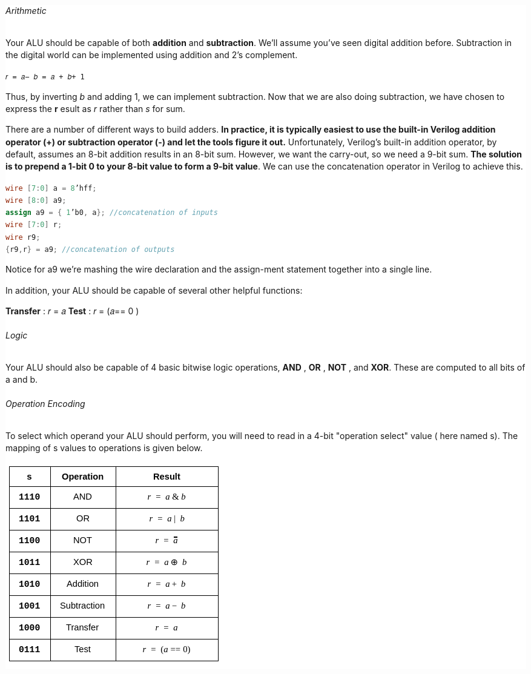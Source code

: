###### Arithmetic <a name="arithmetic"></a>

Your ALU should be capable of both **addition** and **subtraction**. We’ll assume you’ve seen
digital addition before. Subtraction in the digital world can be implemented using addition and
2’s complement.

```
𝑟 = 𝑎− 𝑏 = 𝑎 + 𝑏+ 1
```

Thus, by inverting _b_ and adding 1, we can implement subtraction. Now that we are also doing
subtraction, we have chosen to express the **r** esult as _r_ rather than _s_ for sum.

There are a number of different ways to build adders. **In practice, it is typically easiest to use
the built-in Verilog addition operator (+) or subtraction operator (-) and let the tools
figure it out.** Unfortunately, Verilog’s built-in addition operator, by default, assumes an 8-bit
addition results in an 8-bit sum. However, we want the carry-out, so we need a 9-bit sum. <b>The
solution is to prepend a 1-bit 0 to your 8-bit value to form a 9-bit value</b>. We can use the
concatenation operator in Verilog to achieve this.

```verilog
wire [7:0] a = 8’hff;
wire [8:0] a9; 
assign a9 = { 1’b0, a}; //concatenation of inputs
wire [7:0] r;
wire r9;
{r9,r} = a9; //concatenation of outputs
```

Notice for a9 we’re mashing the wire declaration and the assign-ment statement together
into a single line.

In addition, your ALU should be capable of several other helpful functions:

**Transfer** : 𝑟 = 𝑎
**Test** : 𝑟 = (𝑎== 0 )

###### Logic <a name="logic"></a>

Your ALU should also be capable of 4 basic bitwise logic operations, **AND** , **OR** , **NOT** , and **XOR**.
These are computed to all bits of a and b.

###### Operation Encoding <a name="operation-encoding"></a>

To select which operand your ALU should perform, you will need to read in a 4-bit "operation
select" value ( here named s). The mapping of s values to operations is given below.

![ALU Operations](../images/p3/alu_operations.png)
